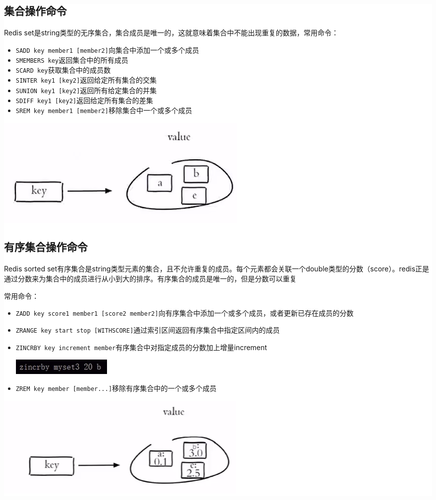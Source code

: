 

## 集合操作命令

Redis set是string类型的无序集合，集合成员是唯一的，这就意味着集合中不能出现重复的数据，常用命令：

- `SADD key member1 [member2]`向集合中添加一个或多个成员
- `SMEMBERS key`返回集合中的所有成员
- `SCARD key`获取集合中的成员数
- `SINTER key1 [key2]`返回给定所有集合的交集
- `SUNION key1 [key2]`返回所有给定集合的并集
- `SDIFF key1 [key2]`返回给定所有集合的差集
- `SREM key member1 [member2]`移除集合中一个或多个成员

![image-20230207152420700](%E5%9F%BA%E7%A1%80.assets/image-20230207152420700.png)



## 有序集合操作命令

Redis sorted set有序集合是string类型元素的集合，且不允许重复的成员。每个元素都会关联一个double类型的分数（score）。redis正是通过分数来为集合中的成员进行从小到大的排序。有序集合的成员是唯一的，但是分数可以重复

常用命令：

- `ZADD key score1 member1 [score2 member2]`向有序集合中添加一个或多个成员，或者更新已存在成员的分数

- `ZRANGE key start stop [WITHSCORE]`通过索引区间返回有序集合中指定区间内的成员

- `ZINCRBY key increment member`有序集合中对指定成员的分数加上增量increment

    ![image-20230207165053510](%E5%9F%BA%E7%A1%80.assets/image-20230207165053510.png)

    

- `ZREM key member [member...]`移除有序集合中的一个或多个成员

![image-20230207153601184](%E5%9F%BA%E7%A1%80.assets/image-20230207153601184.png)
